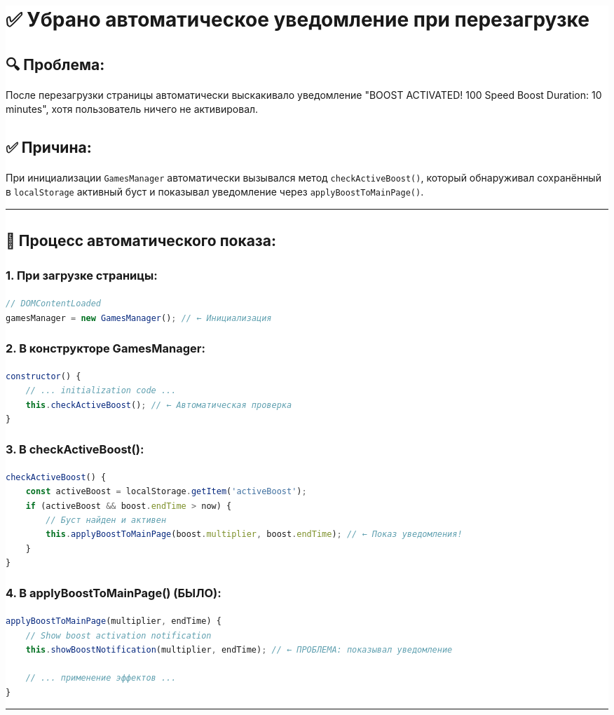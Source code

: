 # ✅ Убрано автоматическое уведомление при перезагрузке

## 🔍 **Проблема:**
После перезагрузки страницы автоматически выскакивало уведомление "BOOST ACTIVATED! 100 Speed Boost Duration: 10 minutes", хотя пользователь ничего не активировал.

## ✅ **Причина:**
При инициализации `GamesManager` автоматически вызывался метод `checkActiveBoost()`, который обнаруживал сохранённый в `localStorage` активный буст и показывал уведомление через `applyBoostToMainPage()`.

---

## 🔧 **Процесс автоматического показа:**

### **1. При загрузке страницы:**
```javascript
// DOMContentLoaded
gamesManager = new GamesManager(); // ← Инициализация
```

### **2. В конструкторе GamesManager:**
```javascript
constructor() {
    // ... initialization code ...
    this.checkActiveBoost(); // ← Автоматическая проверка
}
```

### **3. В checkActiveBoost():**
```javascript
checkActiveBoost() {
    const activeBoost = localStorage.getItem('activeBoost');
    if (activeBoost && boost.endTime > now) {
        // Буст найден и активен
        this.applyBoostToMainPage(boost.multiplier, boost.endTime); // ← Показ уведомления!
    }
}
```

### **4. В applyBoostToMainPage() (БЫЛО):**
```javascript
applyBoostToMainPage(multiplier, endTime) {
    // Show boost activation notification
    this.showBoostNotification(multiplier, endTime); // ← ПРОБЛЕМА: показывал уведомление
    
    // ... применение эффектов ...
}
```

---